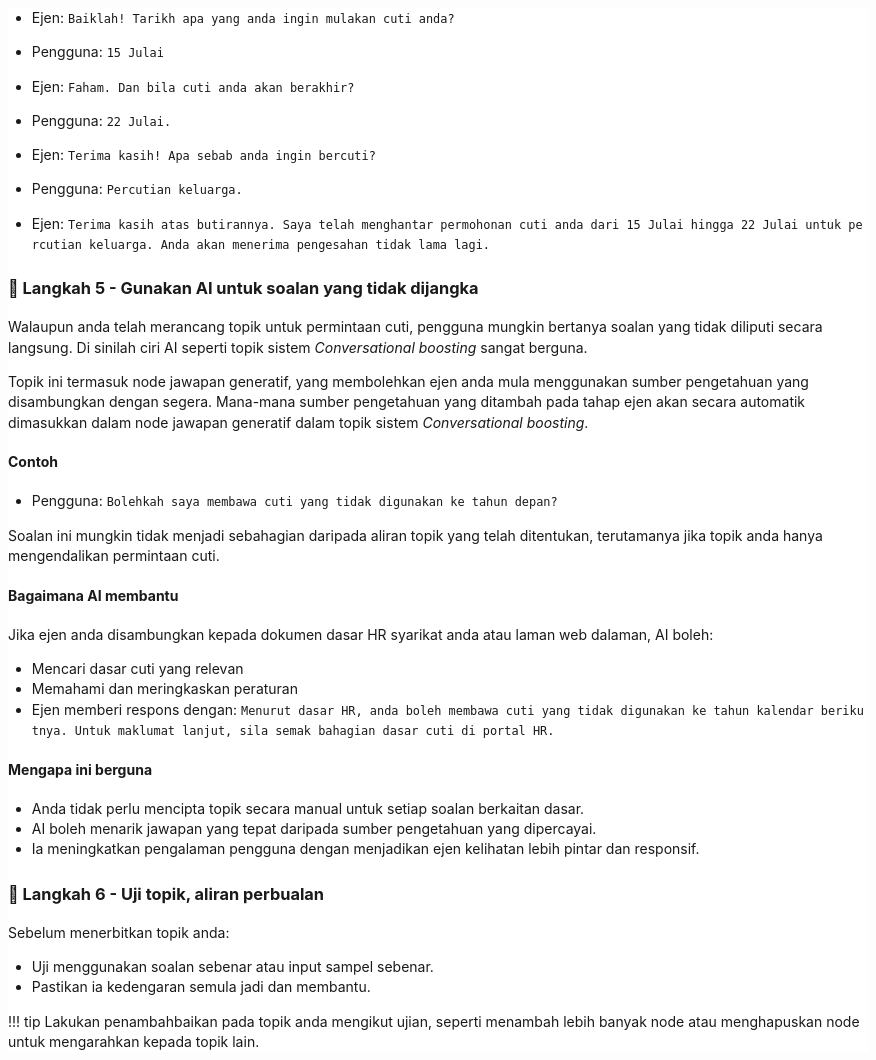 - Ejen: `Baiklah! Tarikh apa yang anda ingin mulakan cuti anda?`

- Pengguna: `15 Julai`

- Ejen: `Faham. Dan bila cuti anda akan berakhir?`

- Pengguna: `22 Julai.`

- Ejen: `Terima kasih! Apa sebab anda ingin bercuti?`

- Pengguna: `Percutian keluarga.`

- Ejen: `Terima kasih atas butirannya. Saya telah menghantar permohonan cuti anda dari 15 Julai hingga 22 Julai untuk percutian keluarga. Anda akan menerima pengesahan tidak lama lagi.`

### 🤖 Langkah 5 - Gunakan AI untuk soalan yang tidak dijangka

Walaupun anda telah merancang topik untuk permintaan cuti, pengguna mungkin bertanya soalan yang tidak diliputi secara langsung. Di sinilah ciri AI seperti topik sistem _Conversational boosting_ sangat berguna.

Topik ini termasuk node jawapan generatif, yang membolehkan ejen anda mula menggunakan sumber pengetahuan yang disambungkan dengan segera. Mana-mana sumber pengetahuan yang ditambah pada tahap ejen akan secara automatik dimasukkan dalam node jawapan generatif dalam topik sistem _Conversational boosting_.

#### Contoh

- Pengguna: `Bolehkah saya membawa cuti yang tidak digunakan ke tahun depan?`

Soalan ini mungkin tidak menjadi sebahagian daripada aliran topik yang telah ditentukan, terutamanya jika topik anda hanya mengendalikan permintaan cuti.

#### Bagaimana AI membantu

Jika ejen anda disambungkan kepada dokumen dasar HR syarikat anda atau laman web dalaman, AI boleh:

- Mencari dasar cuti yang relevan
- Memahami dan meringkaskan peraturan
- Ejen memberi respons dengan: `Menurut dasar HR, anda boleh membawa cuti yang tidak digunakan ke tahun kalendar berikutnya. Untuk maklumat lanjut, sila semak bahagian dasar cuti di portal HR.`

#### Mengapa ini berguna

- Anda tidak perlu mencipta topik secara manual untuk setiap soalan berkaitan dasar.
- AI boleh menarik jawapan yang tepat daripada sumber pengetahuan yang dipercayai.
- Ia meningkatkan pengalaman pengguna dengan menjadikan ejen kelihatan lebih pintar dan responsif.

### 🔬 Langkah 6 - Uji topik, aliran perbualan

Sebelum menerbitkan topik anda:

- Uji menggunakan soalan sebenar atau input sampel sebenar.
- Pastikan ia kedengaran semula jadi dan membantu.

!!! tip
    Lakukan penambahbaikan pada topik anda mengikut ujian, seperti menambah lebih banyak node atau menghapuskan node untuk mengarahkan kepada topik lain.
